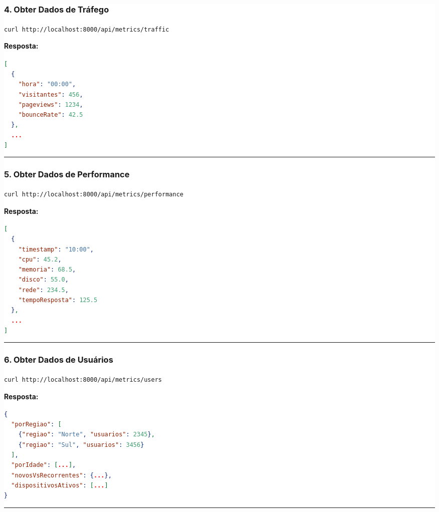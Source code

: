 
### 4. Obter Dados de Tráfego

```bash
curl http://localhost:8000/api/metrics/traffic
```

**Resposta:**
```json
[
  {
    "hora": "00:00",
    "visitantes": 456,
    "pageviews": 1234,
    "bounceRate": 42.5
  },
  ...
]
```

---

### 5. Obter Dados de Performance

```bash
curl http://localhost:8000/api/metrics/performance
```

**Resposta:**
```json
[
  {
    "timestamp": "10:00",
    "cpu": 45.2,
    "memoria": 68.5,
    "disco": 55.0,
    "rede": 234.5,
    "tempoResposta": 125.5
  },
  ...
]
```

---

### 6. Obter Dados de Usuários

```bash
curl http://localhost:8000/api/metrics/users
```

**Resposta:**
```json
{
  "porRegiao": [
    {"regiao": "Norte", "usuarios": 2345},
    {"regiao": "Sul", "usuarios": 3456}
  ],
  "porIdade": [...],
  "novosVsRecorrentes": {...},
  "dispositivosAtivos": [...]
}
```

---